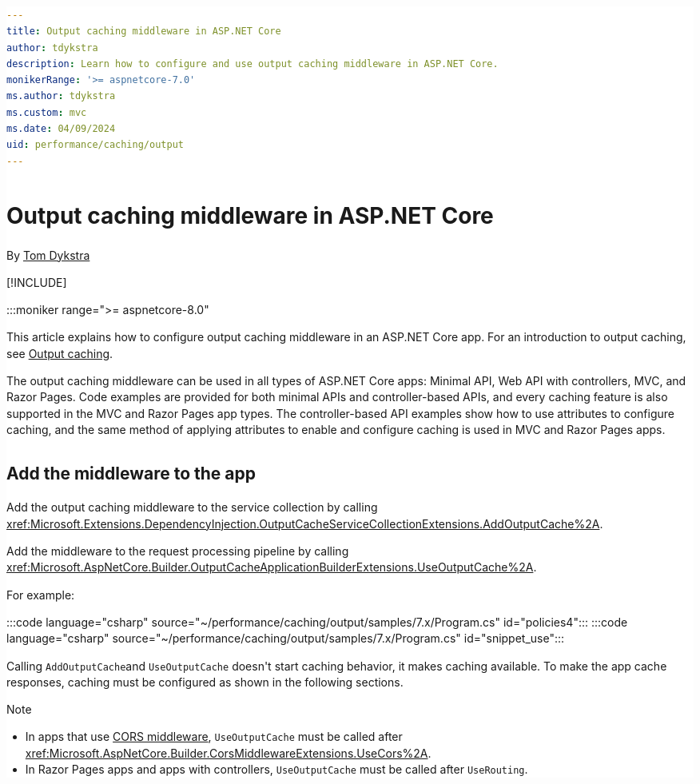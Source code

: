 ```yaml
---
title: Output caching middleware in ASP.NET Core
author: tdykstra
description: Learn how to configure and use output caching middleware in ASP.NET Core.
monikerRange: '>= aspnetcore-7.0'
ms.author: tdykstra
ms.custom: mvc
ms.date: 04/09/2024
uid: performance/caching/output
---
```

# Output caching middleware in ASP.NET Core

By [Tom Dykstra](https://github.com/tdykstra)

[!INCLUDE[](~/includes/not-latest-version.md)]

:::moniker range=">= aspnetcore-8.0"

This article explains how to configure output caching middleware in an ASP.NET Core app. For an introduction to output caching, see [Output caching](xref:performance/caching/overview#output-caching).

The output caching middleware can be used in all types of ASP.NET Core apps: Minimal API, Web API with controllers, MVC, and Razor Pages. Code examples are provided for both minimal APIs and controller-based APIs, and every caching feature is also supported in the MVC and Razor Pages app types. The controller-based API examples show how to use attributes to configure caching, and the same method of applying attributes to enable and configure caching is used in MVC and Razor Pages apps.

## Add the middleware to the app

Add the output caching middleware to the service collection by calling <xref:Microsoft.Extensions.DependencyInjection.OutputCacheServiceCollectionExtensions.AddOutputCache%2A>.

Add the middleware to the request processing pipeline by calling <xref:Microsoft.AspNetCore.Builder.OutputCacheApplicationBuilderExtensions.UseOutputCache%2A>.

For example:

:::code language="csharp" source="~/performance/caching/output/samples/7.x/Program.cs" id="policies4":::
:::code language="csharp" source="~/performance/caching/output/samples/7.x/Program.cs" id="snippet_use":::

Calling `AddOutputCache`and `UseOutputCache` doesn't start caching behavior, it makes caching available. To make the app cache responses, caching must be configured as shown in the following sections.

> [!NOTE]
> * In apps that use [CORS middleware](xref:security/cors), `UseOutputCache` must be called after <xref:Microsoft.AspNetCore.Builder.CorsMiddlewareExtensions.UseCors%2A>.
> * In Razor Pages apps and apps with controllers, `UseOutputCache` must be called after `UseRouting`.
